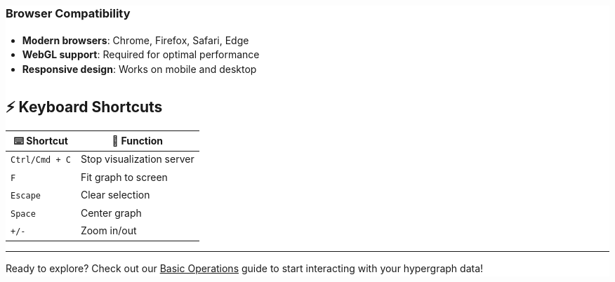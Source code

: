 ### Browser Compatibility

- **Modern browsers**: Chrome, Firefox, Safari, Edge
- **WebGL support**: Required for optimal performance
- **Responsive design**: Works on mobile and desktop

## ⚡ Keyboard Shortcuts

| ⌨️ **Shortcut** | 🎯 **Function** |
|-----------|----------|
| `Ctrl/Cmd + C` | Stop visualization server |
| `F` | Fit graph to screen |
| `Escape` | Clear selection |
| `Space` | Center graph |
| `+/-` | Zoom in/out |

---

Ready to explore? Check out our [Basic Operations](basic-operations.md) guide to start interacting with your hypergraph data!

